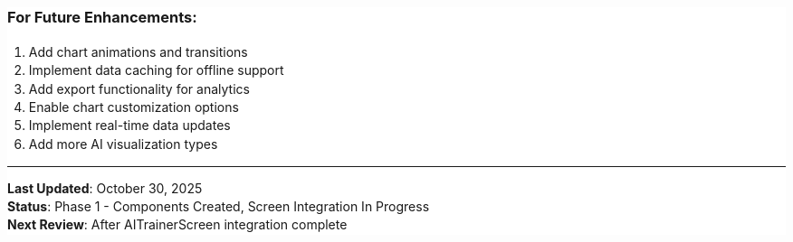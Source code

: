 ### For Future Enhancements:
1. Add chart animations and transitions
2. Implement data caching for offline support
3. Add export functionality for analytics
4. Enable chart customization options
5. Implement real-time data updates
6. Add more AI visualization types

---

**Last Updated**: October 30, 2025  
**Status**: Phase 1 - Components Created, Screen Integration In Progress  
**Next Review**: After AITrainerScreen integration complete

